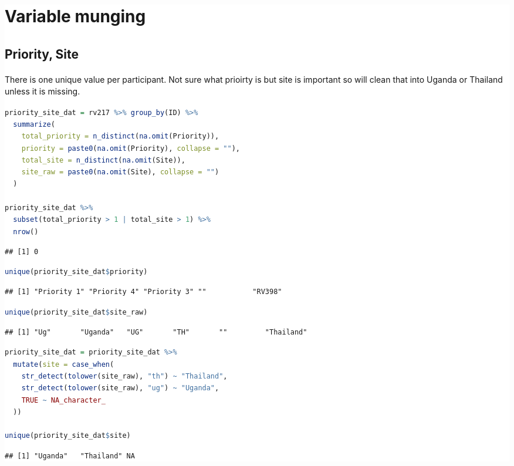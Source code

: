 # Variable munging

##  Priority, Site

There is one unique value per participant. Not sure what prioirty is but site is important so will clean that into Uganda or Thailand unless it is missing.


```r
priority_site_dat = rv217 %>% group_by(ID) %>%
  summarize(
    total_priority = n_distinct(na.omit(Priority)),
    priority = paste0(na.omit(Priority), collapse = ""),
    total_site = n_distinct(na.omit(Site)),
    site_raw = paste0(na.omit(Site), collapse = "")
  )

priority_site_dat %>%
  subset(total_priority > 1 | total_site > 1) %>%
  nrow()
```

```
## [1] 0
```

```r
unique(priority_site_dat$priority)
```

```
## [1] "Priority 1" "Priority 4" "Priority 3" ""           "RV398"
```

```r
unique(priority_site_dat$site_raw)
```

```
## [1] "Ug"       "Uganda"   "UG"       "TH"       ""         "Thailand"
```

```r
priority_site_dat = priority_site_dat %>%
  mutate(site = case_when(
    str_detect(tolower(site_raw), "th") ~ "Thailand",
    str_detect(tolower(site_raw), "ug") ~ "Uganda",
    TRUE ~ NA_character_
  ))

unique(priority_site_dat$site)
```

```
## [1] "Uganda"   "Thailand" NA
```
